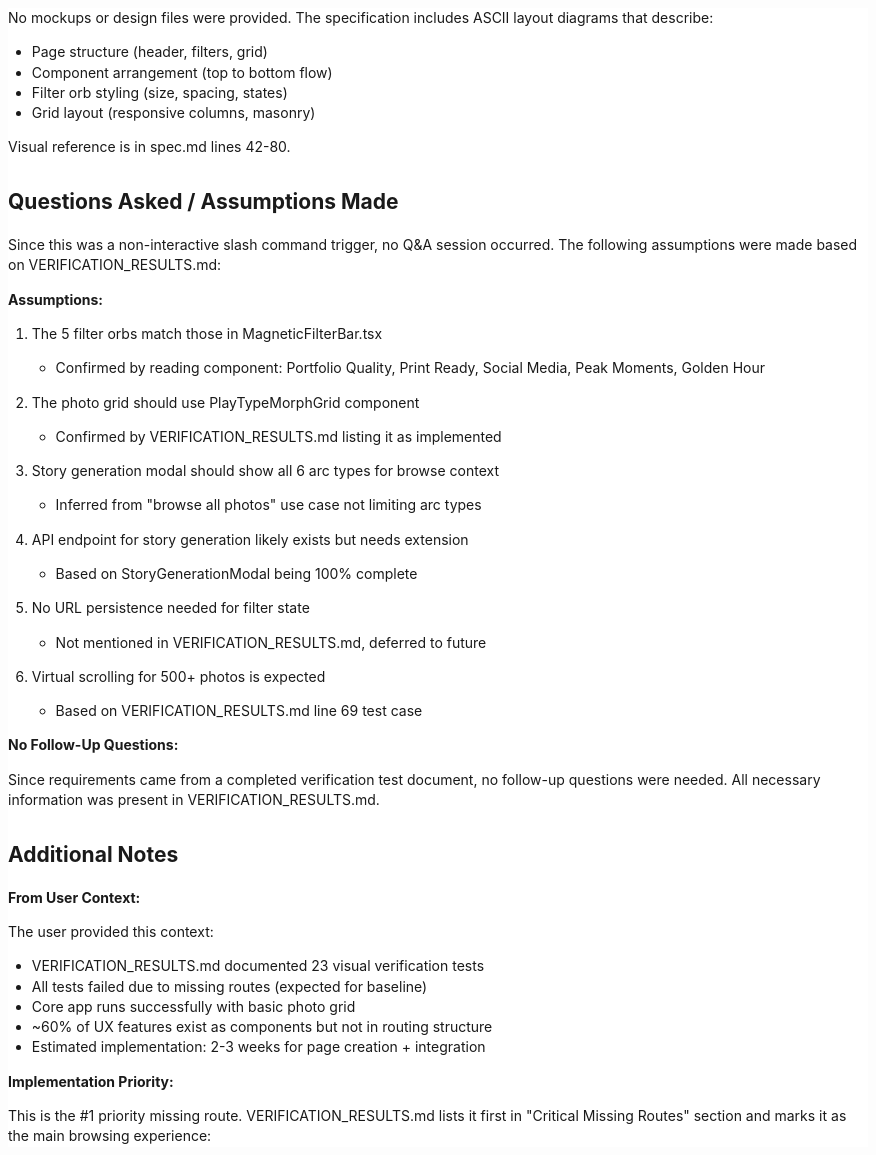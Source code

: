 No mockups or design files were provided. The specification includes ASCII layout diagrams that describe:

- Page structure (header, filters, grid)
- Component arrangement (top to bottom flow)
- Filter orb styling (size, spacing, states)
- Grid layout (responsive columns, masonry)

Visual reference is in spec.md lines 42-80.

## Questions Asked / Assumptions Made

Since this was a non-interactive slash command trigger, no Q&A session occurred. The following assumptions were made based on VERIFICATION_RESULTS.md:

**Assumptions:**

1. The 5 filter orbs match those in MagneticFilterBar.tsx
   - Confirmed by reading component: Portfolio Quality, Print Ready, Social Media, Peak Moments, Golden Hour

2. The photo grid should use PlayTypeMorphGrid component
   - Confirmed by VERIFICATION_RESULTS.md listing it as implemented

3. Story generation modal should show all 6 arc types for browse context
   - Inferred from "browse all photos" use case not limiting arc types

4. API endpoint for story generation likely exists but needs extension
   - Based on StoryGenerationModal being 100% complete

5. No URL persistence needed for filter state
   - Not mentioned in VERIFICATION_RESULTS.md, deferred to future

6. Virtual scrolling for 500+ photos is expected
   - Based on VERIFICATION_RESULTS.md line 69 test case

**No Follow-Up Questions:**

Since requirements came from a completed verification test document, no follow-up questions were needed. All necessary information was present in VERIFICATION_RESULTS.md.

## Additional Notes

**From User Context:**

The user provided this context:
- VERIFICATION_RESULTS.md documented 23 visual verification tests
- All tests failed due to missing routes (expected for baseline)
- Core app runs successfully with basic photo grid
- ~60% of UX features exist as components but not in routing structure
- Estimated implementation: 2-3 weeks for page creation + integration

**Implementation Priority:**

This is the #1 priority missing route. VERIFICATION_RESULTS.md lists it first in "Critical Missing Routes" section and marks it as the main browsing experience:

